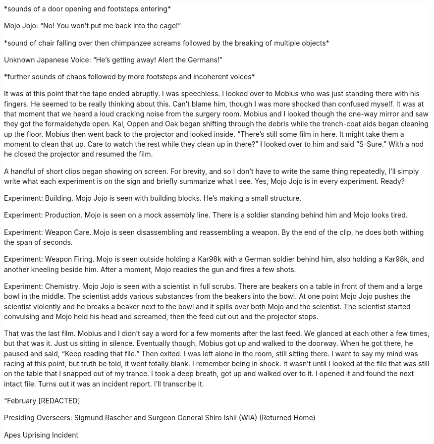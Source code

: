 \*sounds of a door opening and footsteps entering\*

Mojo Jojo: “No! You won’t put me back into the cage!”

\*sound of chair falling over then chimpanzee screams followed by the breaking of multiple objects\*
  
Unknown Japanese Voice: “He’s getting away! Alert the Germans!”

\*further sounds of chaos followed by more footsteps and incoherent voices\*

It was at this point that the tape ended abruptly. I was speechless. I looked over to Mobius who was just standing there with his fingers. He seemed to be really thinking about this. Can’t blame him, though I was more shocked than confused myself. It was at that moment that we heard a loud cracking noise from the surgery room. Mobius and I looked though the one-way mirror and saw they got the formaldehyde open. Kal, Oppen and Oak began shifting through the debris while the trench-coat aids began cleaning up the floor. Mobius then went back to the projector and looked inside. “There’s still some film in here. It might take them a moment to clean that up. Care to watch the rest while they clean up in there?” I looked over to him and said “S-Sure.” With a nod he closed the projector and resumed the film.

A handful of short clips began showing on screen. For brevity, and so I don’t have to write the same thing repeatedly, I’ll simply write what each experiment is on the sign and briefly summarize what I see. Yes, Mojo Jojo is in every experiment. Ready?

Experiment: Building. Mojo Jojo is seen with building blocks. He’s making a small structure.

Experiment: Production. Mojo is seen on a mock assembly line. There is a soldier standing behind him and Mojo looks tired.

Experiment: Weapon Care. Mojo is seen disassembling and reassembling a weapon. By the end of the clip, he does both withing the span of seconds.

Experiment: Weapon Firing. Mojo is seen outside holding a Kar98k with a German soldier behind him, also holding a Kar98k, and another kneeling beside him. After a moment, Mojo readies the gun and fires a few shots.

Experiment: Chemistry. Mojo Jojo is seen with a scientist in full scrubs. There are beakers on a table in front of them and a large bowl in the middle. The scientist adds various substances from the beakers into the bowl. At one point Mojo Jojo pushes the scientist violently and he breaks a beaker next to the bowl and it spills over both Mojo and the scientist. The scientist started convulsing and Mojo held his head and screamed, then the feed cut out and the projector stops.

That was the last film. Mobius and I didn’t say a word for a few moments after the last feed. We glanced at each other a few times, but that was it. Just us sitting in silence. Eventually though, Mobius got up and walked to the doorway. When he got there, he paused and said, “Keep reading that file.” Then exited. I was left alone in the room, still sitting there. I want to say my mind was racing at this point, but truth be told, it went totally blank. I remember being in shock. It wasn’t until I looked at the file that was still on the table that I snapped out of my trance. I took a deep breath, got up and walked over to it. I opened it and found the next intact file. Turns out it was an incident report. I’ll transcribe it.

“February \[REDACTED\]

Presiding Overseers: Sigmund Rascher and Surgeon General Shirō Ishii (WIA) (Returned Home)

Apes Uprising Incident
